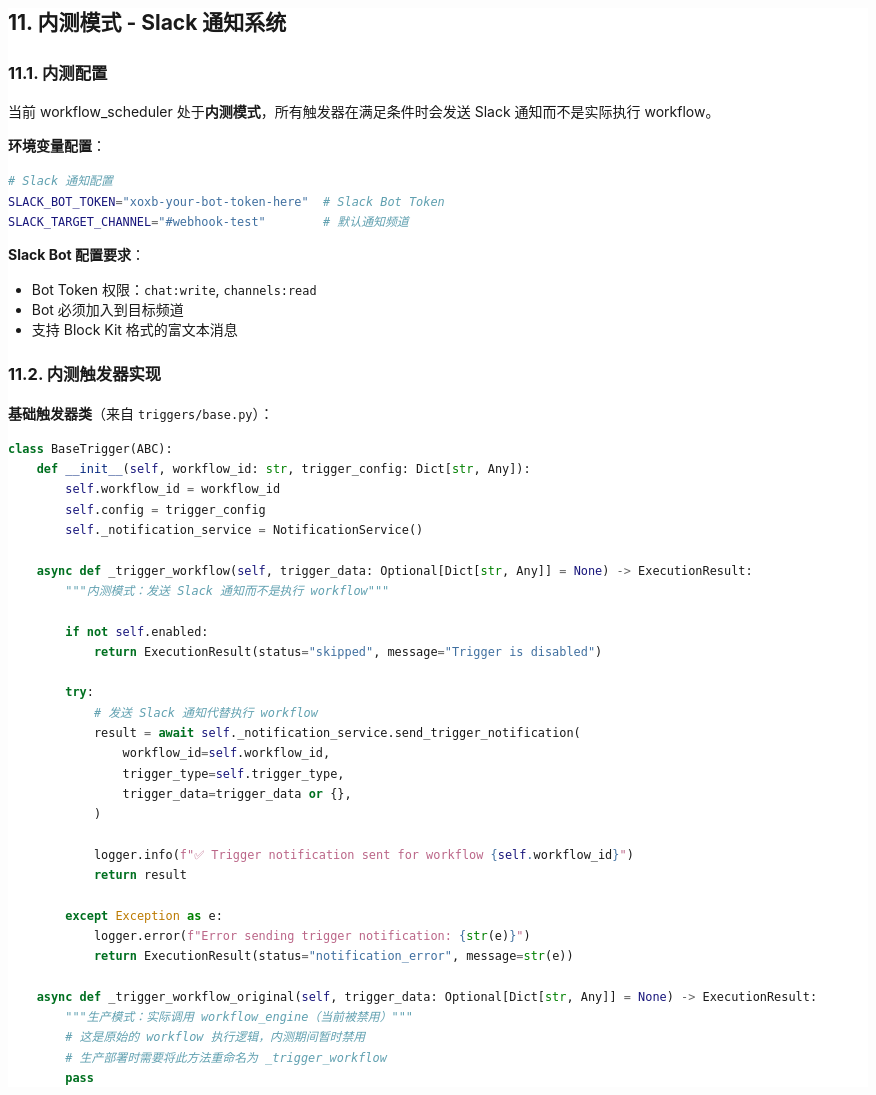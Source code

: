 ## 11. 内测模式 - Slack 通知系统

### 11.1. 内测配置

当前 workflow_scheduler 处于**内测模式**，所有触发器在满足条件时会发送 Slack 通知而不是实际执行 workflow。

**环境变量配置**：
```bash
# Slack 通知配置
SLACK_BOT_TOKEN="xoxb-your-bot-token-here"  # Slack Bot Token
SLACK_TARGET_CHANNEL="#webhook-test"        # 默认通知频道
```

**Slack Bot 配置要求**：
- Bot Token 权限：`chat:write`, `channels:read`
- Bot 必须加入到目标频道
- 支持 Block Kit 格式的富文本消息

### 11.2. 内测触发器实现

**基础触发器类**（来自 `triggers/base.py`）：
```python
class BaseTrigger(ABC):
    def __init__(self, workflow_id: str, trigger_config: Dict[str, Any]):
        self.workflow_id = workflow_id
        self.config = trigger_config
        self._notification_service = NotificationService()

    async def _trigger_workflow(self, trigger_data: Optional[Dict[str, Any]] = None) -> ExecutionResult:
        """内测模式：发送 Slack 通知而不是执行 workflow"""

        if not self.enabled:
            return ExecutionResult(status="skipped", message="Trigger is disabled")

        try:
            # 发送 Slack 通知代替执行 workflow
            result = await self._notification_service.send_trigger_notification(
                workflow_id=self.workflow_id,
                trigger_type=self.trigger_type,
                trigger_data=trigger_data or {},
            )

            logger.info(f"✅ Trigger notification sent for workflow {self.workflow_id}")
            return result

        except Exception as e:
            logger.error(f"Error sending trigger notification: {str(e)}")
            return ExecutionResult(status="notification_error", message=str(e))

    async def _trigger_workflow_original(self, trigger_data: Optional[Dict[str, Any]] = None) -> ExecutionResult:
        """生产模式：实际调用 workflow_engine（当前被禁用）"""
        # 这是原始的 workflow 执行逻辑，内测期间暂时禁用
        # 生产部署时需要将此方法重命名为 _trigger_workflow
        pass
```
